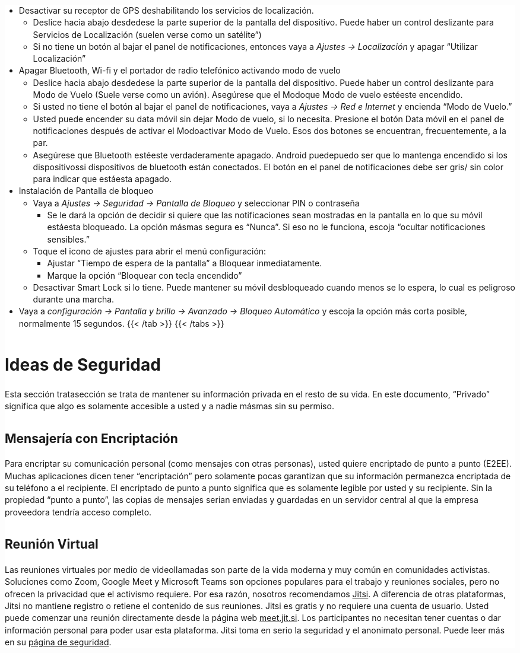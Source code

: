 * Desactivar su receptor de GPS deshabilitando los servicios de localización. 
    * Deslice hacia abajo desdedese la parte superior de la pantalla del dispositivo. Puede haber un control deslizante para Servicios de Localización (suelen verse como un satélite”)
    * Si no tiene un botón al bajar el panel de notificaciones, entonces vaya a 
*Ajustes → Localización* y apagar “Utilizar Localización” 
* Apagar Bluetooth, Wi-fi y el portador de radio telefónico activando modo de vuelo
    * Deslice hacia abajo desdedese la parte superior de la pantalla del dispositivo. Puede haber un control deslizante para Modo de Vuelo (Suele verse como un avión). Asegúrese que el Modoque Modo de vuelo estéeste encendido.
    * Si usted no tiene el botón al bajar el panel de notificaciones, vaya a *Ajustes → Red e Internet* y encienda “Modo de Vuelo.”
    * Usted puede encender su data móvil sin dejar Modo de vuelo, si lo necesita. Presione el botón Data móvil en el panel de notificaciones después de activar el Modoactivar Modo de Vuelo. Esos dos botones se encuentran, frecuentemente, a la par.
    * Asegúrese que Bluetooth estéeste verdaderamente apagado. Android puedepuedo ser que lo mantenga encendido si los dispositivossi dispositivos de bluetooth están conectados. El botón en el panel de notificaciones debe ser gris/ sin color para indicar que estáesta apagado. 
* Instalación de Pantalla de bloqueo
  * Vaya a *Ajustes → Seguridad → Pantalla de Bloqueo* y seleccionar PIN o contraseña 
    * Se le dará la opción de decidir si quiere que las notificaciones sean mostradas en la pantalla en lo que su móvil estáesta bloqueado. La opción másmas segura es “Nunca”. Si eso no le funciona, escoja “ocultar notificaciones sensibles.”
  * Toque el icono de ajustes para abrir el menú configuración:
    * Ajustar “Tiempo de espera de la pantalla” a Bloquear inmediatamente. 
    * Marque la opción “Bloquear con tecla encendido” 
  * Desactivar Smart Lock si lo tiene. Puede mantener su móvil desbloqueado cuando menos se lo espera, lo cual es peligroso durante una marcha. 
* Vaya a *configuración → Pantalla y brillo → Avanzado → Bloqueo Automático* y escoja la opción más corta posible, normalmente 15 segundos. 
{{< /tab >}}
{{< /tabs >}}

# Ideas de Seguridad 
Esta sección tratasección se trata de mantener su información privada en el resto de su vida. En
este documento, “Privado” significa que algo es solamente accesible a usted y a nadie másmas sin su
permiso. 

## Mensajería con Encriptación 
Para encriptar su comunicación personal (como mensajes con otras personas), usted quiere encriptado
de punto a punto (E2EE). Muchas aplicaciones dicen tener “encriptación” pero solamente pocas
garantizan que su información permanezca encriptada de su teléfono a el recipiente. El encriptado de
punto a punto significa que es solamente legible por usted y su recipiente. Sin la propiedad “punto
a punto”, las copias de mensajes serian enviadas y guardadas en un servidor central al que la
empresa proveedora tendría acceso completo. 

## Reunión Virtual
Las reuniones virtuales por medio de videollamadas son parte de la vida moderna y muy común en 
comunidades activistas. Soluciones como Zoom, Google Meet y Microsoft Teams son opciones populares 
para el trabajo y reuniones sociales, pero no ofrecen la privacidad que el activismo requiere. Por 
esa razón, nosotros recomendamos [Jitsi](https://jitsi.org/). A diferencia de otras plataformas, 
Jitsi no mantiene registro o retiene el contenido de sus reuniones. Jitsi es gratis y no requiere 
una cuenta de usuario. Usted puede comenzar una reunión directamente desde la página web 
[meet.jit.si](https://meet.jit.si/). Los participantes no necesitan tener cuentas o dar información 
personal para poder usar esta plataforma. Jitsi toma en serio la seguridad y el anonimato personal. 
Puede leer más en su [página de seguridad](https://jitsi.org/security/).
